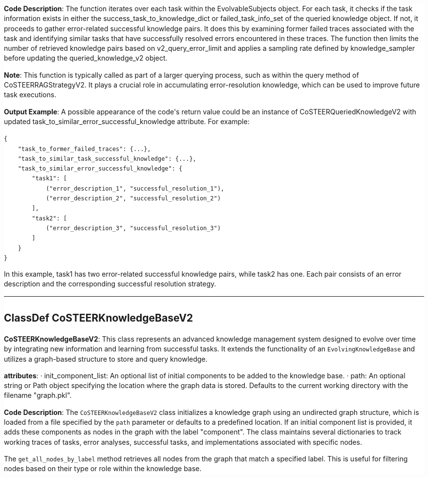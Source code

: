 **Code Description**: The function iterates over each task within the EvolvableSubjects object. For each task, it checks if the task information exists in either the success_task_to_knowledge_dict or failed_task_info_set of the queried knowledge object. If not, it proceeds to gather error-related successful knowledge pairs. It does this by examining former failed traces associated with the task and identifying similar tasks that have successfully resolved errors encountered in these traces. The function then limits the number of retrieved knowledge pairs based on v2_query_error_limit and applies a sampling rate defined by knowledge_sampler before updating the queried_knowledge_v2 object.

**Note**: This function is typically called as part of a larger querying process, such as within the query method of CoSTEERRAGStrategyV2. It plays a crucial role in accumulating error-resolution knowledge, which can be used to improve future task executions.

**Output Example**: A possible appearance of the code's return value could be an instance of CoSTEERQueriedKnowledgeV2 with updated task_to_similar_error_successful_knowledge attribute. For example:

```
{
    "task_to_former_failed_traces": {...},
    "task_to_similar_task_successful_knowledge": {...},
    "task_to_similar_error_successful_knowledge": {
        "task1": [
            ("error_description_1", "successful_resolution_1"),
            ("error_description_2", "successful_resolution_2")
        ],
        "task2": [
            ("error_description_3", "successful_resolution_3")
        ]
    }
}
```

In this example, task1 has two error-related successful knowledge pairs, while task2 has one. Each pair consists of an error description and the corresponding successful resolution strategy.
***
## ClassDef CoSTEERKnowledgeBaseV2
**CoSTEERKnowledgeBaseV2**: This class represents an advanced knowledge management system designed to evolve over time by integrating new information and learning from successful tasks. It extends the functionality of an `EvolvingKnowledgeBase` and utilizes a graph-based structure to store and query knowledge.

**attributes**:
· init_component_list: An optional list of initial components to be added to the knowledge base.
· path: An optional string or Path object specifying the location where the graph data is stored. Defaults to the current working directory with the filename "graph.pkl".

**Code Description**: The `CoSTEERKnowledgeBaseV2` class initializes a knowledge graph using an undirected graph structure, which is loaded from a file specified by the `path` parameter or defaults to a predefined location. If an initial component list is provided, it adds these components as nodes in the graph with the label "component". The class maintains several dictionaries to track working traces of tasks, error analyses, successful tasks, and implementations associated with specific nodes.

The `get_all_nodes_by_label` method retrieves all nodes from the graph that match a specified label. This is useful for filtering nodes based on their type or role within the knowledge base.
